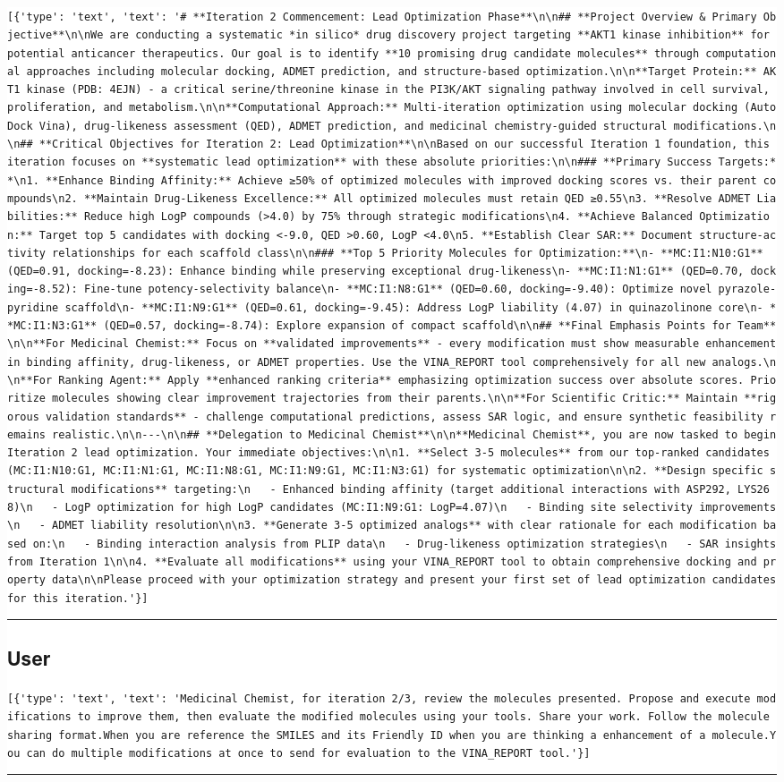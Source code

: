 ```
[{'type': 'text', 'text': '# **Iteration 2 Commencement: Lead Optimization Phase**\n\n## **Project Overview & Primary Objective**\n\nWe are conducting a systematic *in silico* drug discovery project targeting **AKT1 kinase inhibition** for potential anticancer therapeutics. Our goal is to identify **10 promising drug candidate molecules** through computational approaches including molecular docking, ADMET prediction, and structure-based optimization.\n\n**Target Protein:** AKT1 kinase (PDB: 4EJN) - a critical serine/threonine kinase in the PI3K/AKT signaling pathway involved in cell survival, proliferation, and metabolism.\n\n**Computational Approach:** Multi-iteration optimization using molecular docking (AutoDock Vina), drug-likeness assessment (QED), ADMET prediction, and medicinal chemistry-guided structural modifications.\n\n## **Critical Objectives for Iteration 2: Lead Optimization**\n\nBased on our successful Iteration 1 foundation, this iteration focuses on **systematic lead optimization** with these absolute priorities:\n\n### **Primary Success Targets:**\n1. **Enhance Binding Affinity:** Achieve ≥50% of optimized molecules with improved docking scores vs. their parent compounds\n2. **Maintain Drug-Likeness Excellence:** All optimized molecules must retain QED ≥0.55\n3. **Resolve ADMET Liabilities:** Reduce high LogP compounds (>4.0) by 75% through strategic modifications\n4. **Achieve Balanced Optimization:** Target top 5 candidates with docking <-9.0, QED >0.60, LogP <4.0\n5. **Establish Clear SAR:** Document structure-activity relationships for each scaffold class\n\n### **Top 5 Priority Molecules for Optimization:**\n- **MC:I1:N10:G1** (QED=0.91, docking=-8.23): Enhance binding while preserving exceptional drug-likeness\n- **MC:I1:N1:G1** (QED=0.70, docking=-8.52): Fine-tune potency-selectivity balance\n- **MC:I1:N8:G1** (QED=0.60, docking=-9.40): Optimize novel pyrazole-pyridine scaffold\n- **MC:I1:N9:G1** (QED=0.61, docking=-9.45): Address LogP liability (4.07) in quinazolinone core\n- **MC:I1:N3:G1** (QED=0.57, docking=-8.74): Explore expansion of compact scaffold\n\n## **Final Emphasis Points for Team**\n\n**For Medicinal Chemist:** Focus on **validated improvements** - every modification must show measurable enhancement in binding affinity, drug-likeness, or ADMET properties. Use the VINA_REPORT tool comprehensively for all new analogs.\n\n**For Ranking Agent:** Apply **enhanced ranking criteria** emphasizing optimization success over absolute scores. Prioritize molecules showing clear improvement trajectories from their parents.\n\n**For Scientific Critic:** Maintain **rigorous validation standards** - challenge computational predictions, assess SAR logic, and ensure synthetic feasibility remains realistic.\n\n---\n\n## **Delegation to Medicinal Chemist**\n\n**Medicinal Chemist**, you are now tasked to begin Iteration 2 lead optimization. Your immediate objectives:\n\n1. **Select 3-5 molecules** from our top-ranked candidates (MC:I1:N10:G1, MC:I1:N1:G1, MC:I1:N8:G1, MC:I1:N9:G1, MC:I1:N3:G1) for systematic optimization\n\n2. **Design specific structural modifications** targeting:\n   - Enhanced binding affinity (target additional interactions with ASP292, LYS268)\n   - LogP optimization for high LogP candidates (MC:I1:N9:G1: LogP=4.07)\n   - Binding site selectivity improvements\n   - ADMET liability resolution\n\n3. **Generate 3-5 optimized analogs** with clear rationale for each modification based on:\n   - Binding interaction analysis from PLIP data\n   - Drug-likeness optimization strategies\n   - SAR insights from Iteration 1\n\n4. **Evaluate all modifications** using your VINA_REPORT tool to obtain comprehensive docking and property data\n\nPlease proceed with your optimization strategy and present your first set of lead optimization candidates for this iteration.'}]
```

---

## User

```
[{'type': 'text', 'text': 'Medicinal Chemist, for iteration 2/3, review the molecules presented. Propose and execute modifications to improve them, then evaluate the modified molecules using your tools. Share your work. Follow the molecule sharing format.When you are reference the SMILES and its Friendly ID when you are thinking a enhancement of a molecule.You can do multiple modifications at once to send for evaluation to the VINA_REPORT tool.'}]
```

---